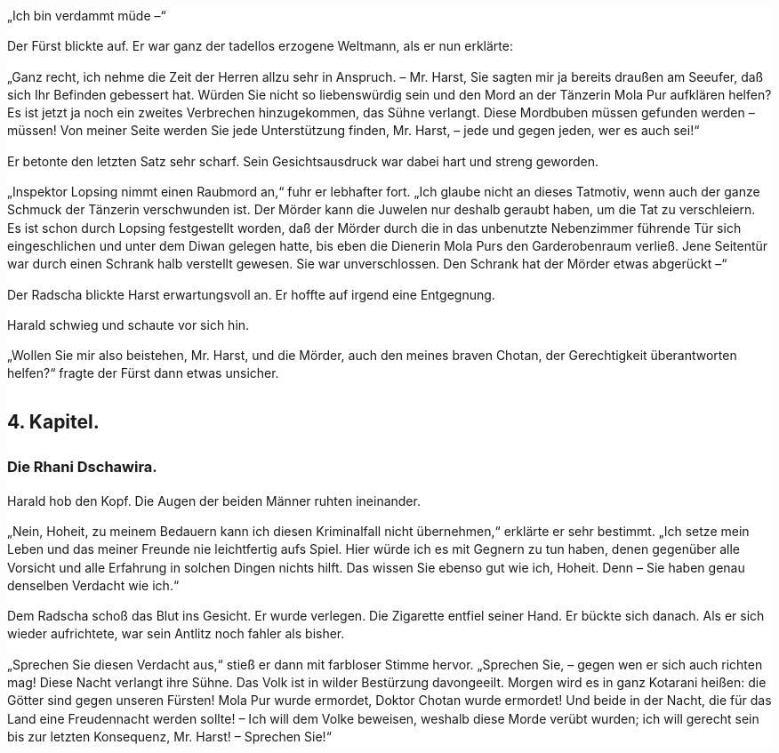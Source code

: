 „Ich bin verdammt müde –“

Der Fürst blickte auf. Er war ganz der tadellos erzogene Weltmann, als er nun
erklärte:

„Ganz recht, ich nehme die Zeit der Herren allzu sehr in Anspruch. – Mr. Harst,
Sie sagten mir ja bereits draußen am Seeufer, daß sich Ihr Befinden gebessert
hat. Würden Sie nicht so liebenswürdig sein und den Mord an der Tänzerin Mola
Pur aufklären helfen? Es ist jetzt ja noch ein zweites Verbrechen
hinzugekommen, das Sühne verlangt. Diese Mordbuben müssen gefunden werden –
müssen! Von meiner Seite werden Sie jede Unterstützung finden, Mr. Harst, –
jede und gegen jeden, wer es auch sei!“

Er betonte den letzten Satz sehr scharf. Sein Gesichtsausdruck war dabei hart
und streng geworden.

„Inspektor Lopsing nimmt einen Raubmord an,“ fuhr er lebhafter fort. „Ich
glaube nicht an dieses Tatmotiv, wenn auch der ganze Schmuck der Tänzerin
verschwunden ist. Der Mörder kann die Juwelen nur deshalb geraubt haben, um die
Tat zu verschleiern. Es ist schon durch Lopsing festgestellt worden, daß der
Mörder durch die in das unbenutzte Nebenzimmer führende Tür sich eingeschlichen
und unter dem Diwan gelegen hatte, bis eben die Dienerin Mola Purs den
Garderobenraum verließ. Jene Seitentür war durch einen Schrank halb verstellt
gewesen. Sie war unverschlossen. Den Schrank hat der Mörder etwas abgerückt –“

Der Radscha blickte Harst erwartungsvoll an. Er hoffte auf irgend eine
Entgegnung.

Harald schwieg und schaute vor sich hin.

„Wollen Sie mir also beistehen, Mr. Harst, und die Mörder, auch den meines
braven Chotan, der Gerechtigkeit überantworten helfen?“ fragte der Fürst dann
etwas unsicher.

 
<h2>4. Kapitel.</h2>
<h3>Die Rhani Dschawira.</h3>

Harald hob den Kopf. Die Augen der beiden Männer ruhten ineinander.

„Nein, Hoheit, zu meinem Bedauern kann ich diesen Kriminalfall nicht
übernehmen,“ erklärte er sehr bestimmt. „Ich setze mein Leben und das meiner
Freunde nie leichtfertig aufs Spiel. Hier würde ich es mit Gegnern zu tun
haben, denen gegenüber alle Vorsicht und alle Erfahrung in solchen Dingen
nichts hilft. Das wissen Sie ebenso gut wie ich, Hoheit. Denn – Sie haben genau
denselben Verdacht wie ich.“

Dem Radscha schoß das Blut ins Gesicht. Er wurde verlegen. Die Zigarette
entfiel seiner Hand. Er bückte sich danach. Als er sich wieder aufrichtete, war
sein Antlitz noch fahler als bisher.

„Sprechen Sie diesen Verdacht aus,“ stieß er dann mit farbloser Stimme hervor.
„Sprechen Sie, – gegen wen er sich auch richten mag! Diese Nacht verlangt ihre
Sühne. Das Volk ist in wilder Bestürzung davongeeilt. Morgen wird es in ganz
Kotarani heißen: die Götter sind gegen unseren Fürsten! Mola Pur wurde
ermordet, Doktor Chotan wurde ermordet! Und beide in der Nacht, die für das
Land eine Freudennacht werden sollte! – Ich will dem Volke beweisen, weshalb
diese Morde verübt wurden; ich will gerecht sein bis zur letzten Konsequenz,
Mr. Harst! – Sprechen Sie!“

